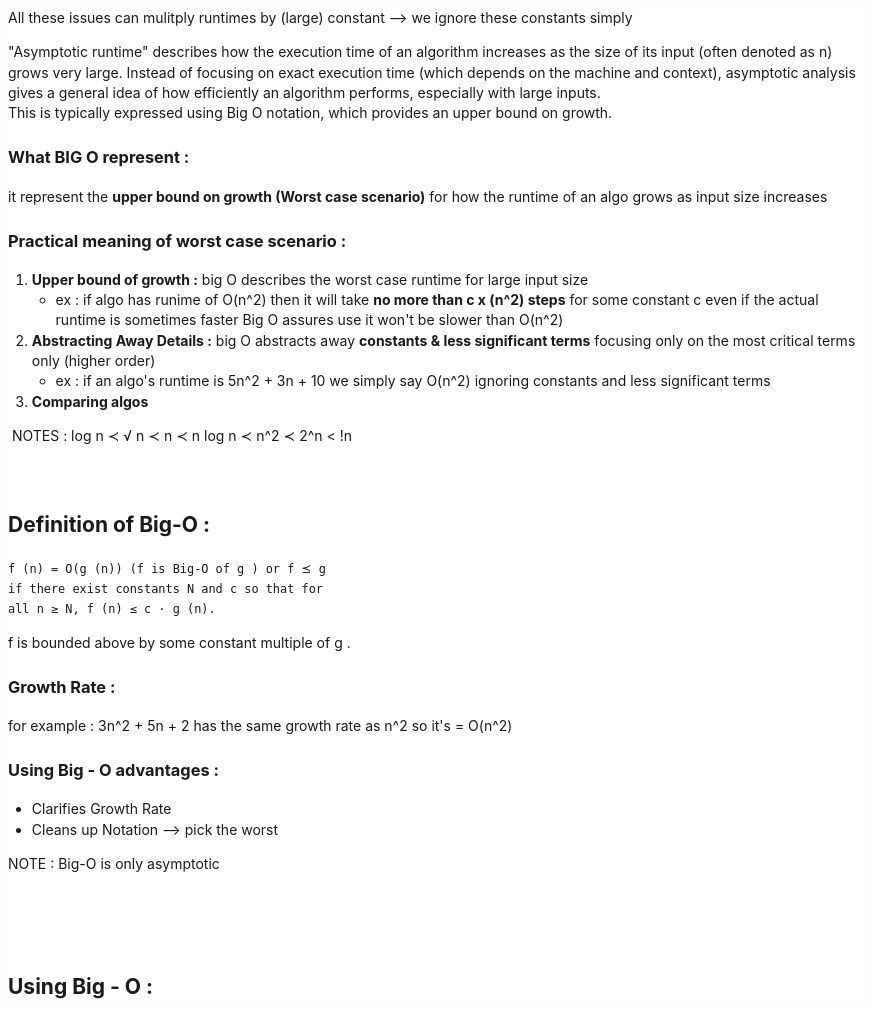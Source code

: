 All these issues can mulitply runtimes by (large) constant --> we ignore these constants simply

"Asymptotic runtime" describes how the execution time of an algorithm increases as the size of its input (often denoted as n) grows very large. Instead of focusing on exact execution time (which depends on the machine and context), asymptotic analysis gives a general idea of how efficiently an algorithm performs, especially with large inputs.  
This is typically expressed using Big O notation, which provides an upper bound on growth.

### What BIG O represent :

it represent the **upper bound on growth (Worst case scenario)** for how the runtime of an algo grows as input size increases

### Practical meaning of worst case scenario :

1.  **Upper bound of growth :** big O describes the worst case runtime for large input size
    - ex : if algo has runime of O(n^2) then it will take **no more than c x (n^2) steps** for some constant c even if the actual runtime is sometimes faster Big O assures use it won't be slower than O(n^2)
2.  **Abstracting Away Details :** big O abstracts away **constants & less significant terms** focusing only on the most critical terms only (higher order)
    - ex : if an algo's runtime is 5n^2 + 3n + 10 we simply say O(n^2) ignoring constants and less significant terms
3.  **Comparing algos**

&nbsp;NOTES : log n ≺ √ n ≺ n ≺ n log n ≺ n^2 ≺ 2^n < !n

&nbsp;

## Definition of Big-O :

```md
f (n) = O(g (n)) (f is Big-O of g ) or f ⪯ g
if there exist constants N and c so that for
all n ≥ N, f (n) ≤ c · g (n). 
```

f is bounded above by some constant multiple of g .

### Growth Rate :

for example : 3n^2 + 5n + 2 has the same growth rate as n^2 so it's = O(n^2)

### Using Big - O advantages :

- Clarifies Growth Rate
- Cleans up Notation --> pick the worst

NOTE : Big-O is only asymptotic

&nbsp;

&nbsp;

## Using Big - O :
